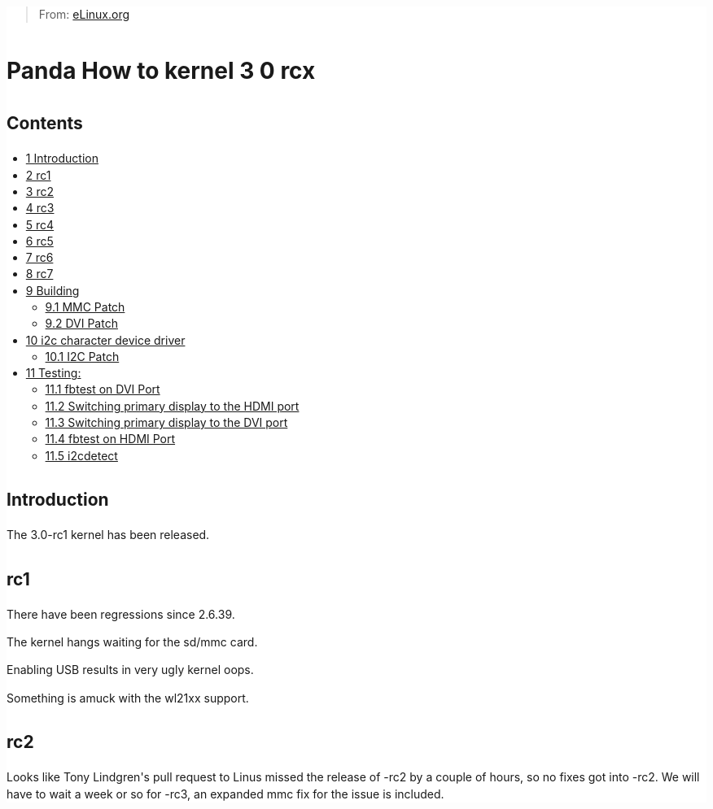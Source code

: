 > From: [eLinux.org](http://eLinux.org/Panda_How_to_kernel_3_0_rcx "http://eLinux.org/Panda_How_to_kernel_3_0_rcx")


# Panda How to kernel 3 0 rcx



## Contents

-   [1 Introduction](#introduction)
-   [2 rc1](#rc1)
-   [3 rc2](#rc2)
-   [4 rc3](#rc3)
-   [5 rc4](#rc4)
-   [6 rc5](#rc5)
-   [7 rc6](#rc6)
-   [8 rc7](#rc7)
-   [9 Building](#building)
    -   [9.1 MMC Patch](#mmc-patch)
    -   [9.2 DVI Patch](#dvi-patch)
-   [10 i2c character device driver](#i2c-character-device-driver)
    -   [10.1 I2C Patch](#i2c-patch)
-   [11 Testing:](#testing)
    -   [11.1 fbtest on DVI Port](#fbtest-on-dvi-port)
    -   [11.2 Switching primary display to the HDMI
        port](#switching-primary-display-to-the-hdmi-port)
    -   [11.3 Switching primary display to the DVI
        port](#switching-primary-display-to-the-dvi-port)
    -   [11.4 fbtest on HDMI Port](#fbtest-on-hdmi-port)
    -   [11.5 i2cdetect](#i2cdetect)

## Introduction

The 3.0-rc1 kernel has been released.

## rc1

There have been regressions since 2.6.39.

The kernel hangs waiting for the sd/mmc card.

Enabling USB results in very ugly kernel oops.

Something is amuck with the wl21xx support.

## rc2

Looks like Tony Lindgren's pull request to Linus missed the release of
-rc2 by a couple of hours, so no fixes got into -rc2. We will have to
wait a week or so for -rc3, an expanded mmc fix for the issue is
included.
